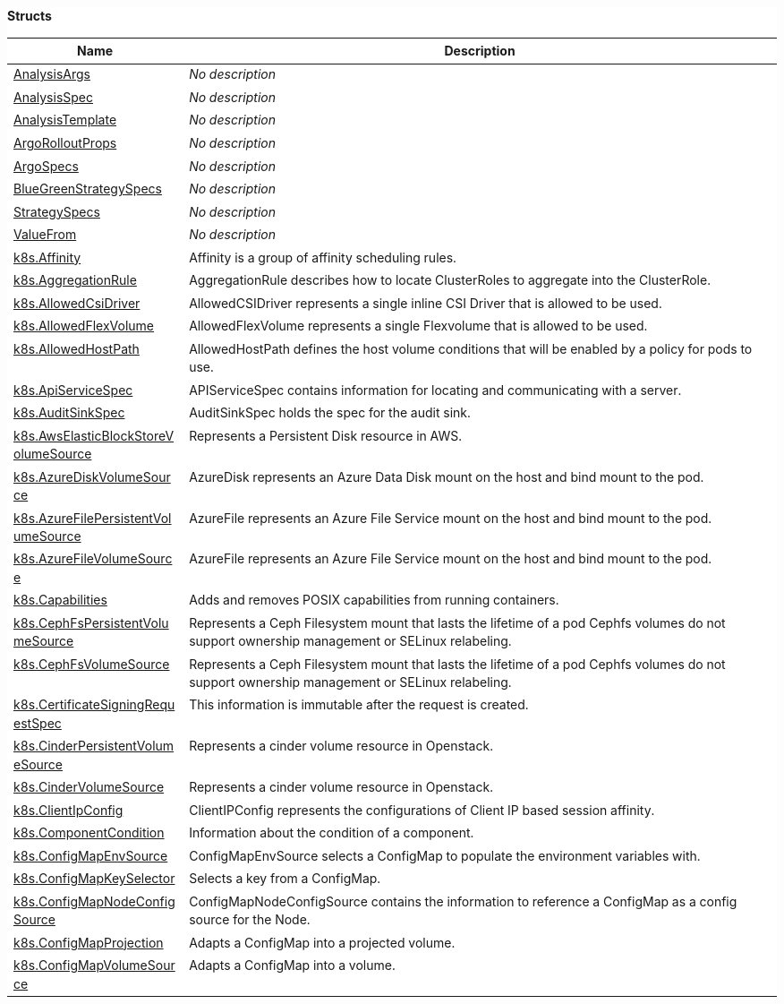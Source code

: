
**Structs**

Name|Description
----|-----------
[AnalysisArgs](#opencdk8s-cdk8s-argo-rollout-analysisargs)|*No description*
[AnalysisSpec](#opencdk8s-cdk8s-argo-rollout-analysisspec)|*No description*
[AnalysisTemplate](#opencdk8s-cdk8s-argo-rollout-analysistemplate)|*No description*
[ArgoRolloutProps](#opencdk8s-cdk8s-argo-rollout-argorolloutprops)|*No description*
[ArgoSpecs](#opencdk8s-cdk8s-argo-rollout-argospecs)|*No description*
[BlueGreenStrategySpecs](#opencdk8s-cdk8s-argo-rollout-bluegreenstrategyspecs)|*No description*
[StrategySpecs](#opencdk8s-cdk8s-argo-rollout-strategyspecs)|*No description*
[ValueFrom](#opencdk8s-cdk8s-argo-rollout-valuefrom)|*No description*
[k8s.Affinity](#opencdk8s-cdk8s-argo-rollout-k8s-affinity)|Affinity is a group of affinity scheduling rules.
[k8s.AggregationRule](#opencdk8s-cdk8s-argo-rollout-k8s-aggregationrule)|AggregationRule describes how to locate ClusterRoles to aggregate into the ClusterRole.
[k8s.AllowedCsiDriver](#opencdk8s-cdk8s-argo-rollout-k8s-allowedcsidriver)|AllowedCSIDriver represents a single inline CSI Driver that is allowed to be used.
[k8s.AllowedFlexVolume](#opencdk8s-cdk8s-argo-rollout-k8s-allowedflexvolume)|AllowedFlexVolume represents a single Flexvolume that is allowed to be used.
[k8s.AllowedHostPath](#opencdk8s-cdk8s-argo-rollout-k8s-allowedhostpath)|AllowedHostPath defines the host volume conditions that will be enabled by a policy for pods to use.
[k8s.ApiServiceSpec](#opencdk8s-cdk8s-argo-rollout-k8s-apiservicespec)|APIServiceSpec contains information for locating and communicating with a server.
[k8s.AuditSinkSpec](#opencdk8s-cdk8s-argo-rollout-k8s-auditsinkspec)|AuditSinkSpec holds the spec for the audit sink.
[k8s.AwsElasticBlockStoreVolumeSource](#opencdk8s-cdk8s-argo-rollout-k8s-awselasticblockstorevolumesource)|Represents a Persistent Disk resource in AWS.
[k8s.AzureDiskVolumeSource](#opencdk8s-cdk8s-argo-rollout-k8s-azurediskvolumesource)|AzureDisk represents an Azure Data Disk mount on the host and bind mount to the pod.
[k8s.AzureFilePersistentVolumeSource](#opencdk8s-cdk8s-argo-rollout-k8s-azurefilepersistentvolumesource)|AzureFile represents an Azure File Service mount on the host and bind mount to the pod.
[k8s.AzureFileVolumeSource](#opencdk8s-cdk8s-argo-rollout-k8s-azurefilevolumesource)|AzureFile represents an Azure File Service mount on the host and bind mount to the pod.
[k8s.Capabilities](#opencdk8s-cdk8s-argo-rollout-k8s-capabilities)|Adds and removes POSIX capabilities from running containers.
[k8s.CephFsPersistentVolumeSource](#opencdk8s-cdk8s-argo-rollout-k8s-cephfspersistentvolumesource)|Represents a Ceph Filesystem mount that lasts the lifetime of a pod Cephfs volumes do not support ownership management or SELinux relabeling.
[k8s.CephFsVolumeSource](#opencdk8s-cdk8s-argo-rollout-k8s-cephfsvolumesource)|Represents a Ceph Filesystem mount that lasts the lifetime of a pod Cephfs volumes do not support ownership management or SELinux relabeling.
[k8s.CertificateSigningRequestSpec](#opencdk8s-cdk8s-argo-rollout-k8s-certificatesigningrequestspec)|This information is immutable after the request is created.
[k8s.CinderPersistentVolumeSource](#opencdk8s-cdk8s-argo-rollout-k8s-cinderpersistentvolumesource)|Represents a cinder volume resource in Openstack.
[k8s.CinderVolumeSource](#opencdk8s-cdk8s-argo-rollout-k8s-cindervolumesource)|Represents a cinder volume resource in Openstack.
[k8s.ClientIpConfig](#opencdk8s-cdk8s-argo-rollout-k8s-clientipconfig)|ClientIPConfig represents the configurations of Client IP based session affinity.
[k8s.ComponentCondition](#opencdk8s-cdk8s-argo-rollout-k8s-componentcondition)|Information about the condition of a component.
[k8s.ConfigMapEnvSource](#opencdk8s-cdk8s-argo-rollout-k8s-configmapenvsource)|ConfigMapEnvSource selects a ConfigMap to populate the environment variables with.
[k8s.ConfigMapKeySelector](#opencdk8s-cdk8s-argo-rollout-k8s-configmapkeyselector)|Selects a key from a ConfigMap.
[k8s.ConfigMapNodeConfigSource](#opencdk8s-cdk8s-argo-rollout-k8s-configmapnodeconfigsource)|ConfigMapNodeConfigSource contains the information to reference a ConfigMap as a config source for the Node.
[k8s.ConfigMapProjection](#opencdk8s-cdk8s-argo-rollout-k8s-configmapprojection)|Adapts a ConfigMap into a projected volume.
[k8s.ConfigMapVolumeSource](#opencdk8s-cdk8s-argo-rollout-k8s-configmapvolumesource)|Adapts a ConfigMap into a volume.